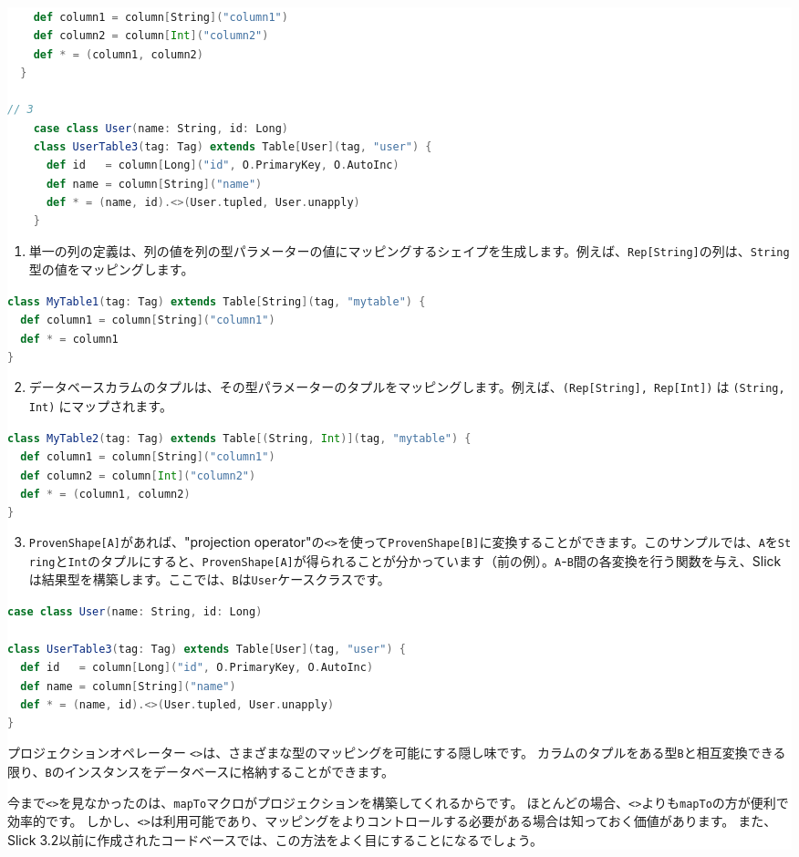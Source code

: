 ```scala mdoc:reset:invisible
    def column1 = column[String]("column1")
    def column2 = column[Int]("column2")
    def * = (column1, column2)
  }

// 3
    case class User(name: String, id: Long)
    class UserTable3(tag: Tag) extends Table[User](tag, "user") {
      def id   = column[Long]("id", O.PrimaryKey, O.AutoInc)
      def name = column[String]("name")
      def * = (name, id).<>(User.tupled, User.unapply)
    }
```

1. 単一の列の定義は、列の値を列の型パラメーターの値にマッピングするシェイプを生成します。例えば、`Rep[String]`の列は、`String`型の値をマッピングします。

```scala
class MyTable1(tag: Tag) extends Table[String](tag, "mytable") {
  def column1 = column[String]("column1")
  def * = column1
}
```


2. データベースカラムのタプルは、その型パラメーターのタプルをマッピングします。例えば、`(Rep[String], Rep[Int])` は `(String, Int)` にマップされます。
    
```scala
class MyTable2(tag: Tag) extends Table[(String, Int)](tag, "mytable") {
  def column1 = column[String]("column1")
  def column2 = column[Int]("column2")
  def * = (column1, column2)
}
```


3. `ProvenShape[A]`があれば、"projection operator"の`<>`を使って`ProvenShape[B]`に変換することができます。このサンプルでは、`A`を`String`と`Int`のタプルにすると、`ProvenShape[A]`が得られることが分かっています（前の例）。`A`-`B`間の各変換を行う関数を与え、Slickは結果型を構築します。ここでは、`B`は`User`ケースクラスです。

```scala
case class User(name: String, id: Long)

class UserTable3(tag: Tag) extends Table[User](tag, "user") {
  def id   = column[Long]("id", O.PrimaryKey, O.AutoInc)
  def name = column[String]("name")
  def * = (name, id).<>(User.tupled, User.unapply)
}
```



プロジェクションオペレーター `<>`は、さまざまな型のマッピングを可能にする隠し味です。
カラムのタプルをある型`B`と相互変換できる限り、`B`のインスタンスをデータベースに格納することができます。

今まで`<>`を見なかったのは、`mapTo`マクロがプロジェクションを構築してくれるからです。
ほとんどの場合、`<>`よりも`mapTo`の方が便利で効率的です。
しかし、`<>`は利用可能であり、マッピングをよりコントロールする必要がある場合は知っておく価値があります。
また、Slick 3.2以前に作成されたコードベースでは、この方法をよく目にすることになるでしょう。


[^scala211-limit22]: Scala 2.11では、22以上のフィールドを持つケースクラスを定義できるようになりましたが、タプルと関数はまだ22に制限されています。
[^hlist]: `HList`については、[shapeless][link-shapeless]など他のライブラリで聞いたことがあるかもしれません。
[^time]: しかし、Slick 3.3.0 からは `java.time.Instant`, `LocalDate`, `LocalTime`, `LocalDateTime`, `OffsetTime`, `OffsetDateTime`, `ZonedDateTime` が内蔵サポートされています。
[^vcpoly]: これは完全なコストフリーではありません。例えば、ポリモーフィックなメソッドに渡される場合など、[値の割り当てが必要な状況][link-scala-value-classes]があります。